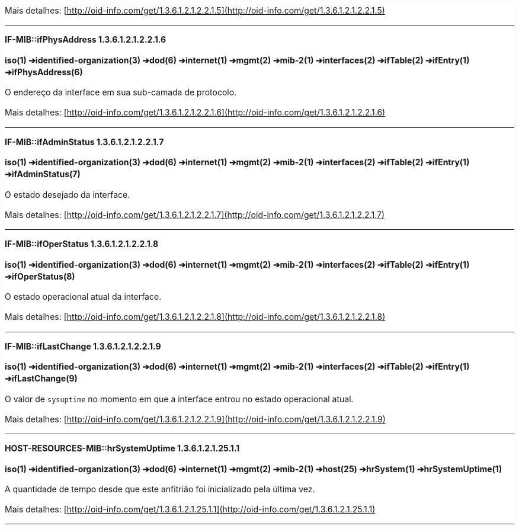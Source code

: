 Mais detalhes: [http://oid-info.com/get/1.3.6.1.2.1.2.2.1.5](http://oid-info.com/get/1.3.6.1.2.1.2.2.1.5)

---

**IF-MIB::ifPhysAddress 1.3.6.1.2.1.2.2.1.6**

**iso(1) ➔identified-organization(3) ➔dod(6) ➔internet(1) ➔mgmt(2) ➔mib-2(1) ➔interfaces(2) ➔ifTable(2) ➔ifEntry(1) ➔ifPhysAddress(6)**

O endereço da interface em sua sub-camada de protocolo.

Mais detalhes: [http://oid-info.com/get/1.3.6.1.2.1.2.2.1.6](http://oid-info.com/get/1.3.6.1.2.1.2.2.1.6)

---

**IF-MIB::ifAdminStatus 1.3.6.1.2.1.2.2.1.7**

**iso(1) ➔identified-organization(3) ➔dod(6) ➔internet(1) ➔mgmt(2) ➔mib-2(1) ➔interfaces(2) ➔ifTable(2) ➔ifEntry(1) ➔ifAdminStatus(7)**

O estado desejado da interface.

Mais detalhes: [http://oid-info.com/get/1.3.6.1.2.1.2.2.1.7](http://oid-info.com/get/1.3.6.1.2.1.2.2.1.7)

---

**IF-MIB::ifOperStatus 1.3.6.1.2.1.2.2.1.8**

**iso(1) ➔identified-organization(3) ➔dod(6) ➔internet(1) ➔mgmt(2) ➔mib-2(1) ➔interfaces(2) ➔ifTable(2) ➔ifEntry(1) ➔ifOperStatus(8)**

O estado operacional atual da interface.

Mais detalhes: [http://oid-info.com/get/1.3.6.1.2.1.2.2.1.8](http://oid-info.com/get/1.3.6.1.2.1.2.2.1.8)

---

**IF-MIB::ifLastChange 1.3.6.1.2.1.2.2.1.9**

**iso(1) ➔identified-organization(3) ➔dod(6) ➔internet(1) ➔mgmt(2) ➔mib-2(1) ➔interfaces(2) ➔ifTable(2) ➔ifEntry(1) ➔ifLastChange(9)**

O valor de `sysuptime` no momento em que a interface entrou no estado operacional atual.

Mais detalhes: [http://oid-info.com/get/1.3.6.1.2.1.2.2.1.9](http://oid-info.com/get/1.3.6.1.2.1.2.2.1.9)

---

**HOST-RESOURCES-MIB::hrSystemUptime 1.3.6.1.2.1.25.1.1**

**iso(1) ➔identified-organization(3) ➔dod(6) ➔internet(1) ➔mgmt(2) ➔mib-2(1) ➔host(25) ➔hrSystem(1) ➔hrSystemUptime(1)**

A quantidade de tempo desde que este anfitrião foi inicializado pela última vez.

Mais detalhes: [http://oid-info.com/get/1.3.6.1.2.1.25.1.1](http://oid-info.com/get/1.3.6.1.2.1.25.1.1)

---